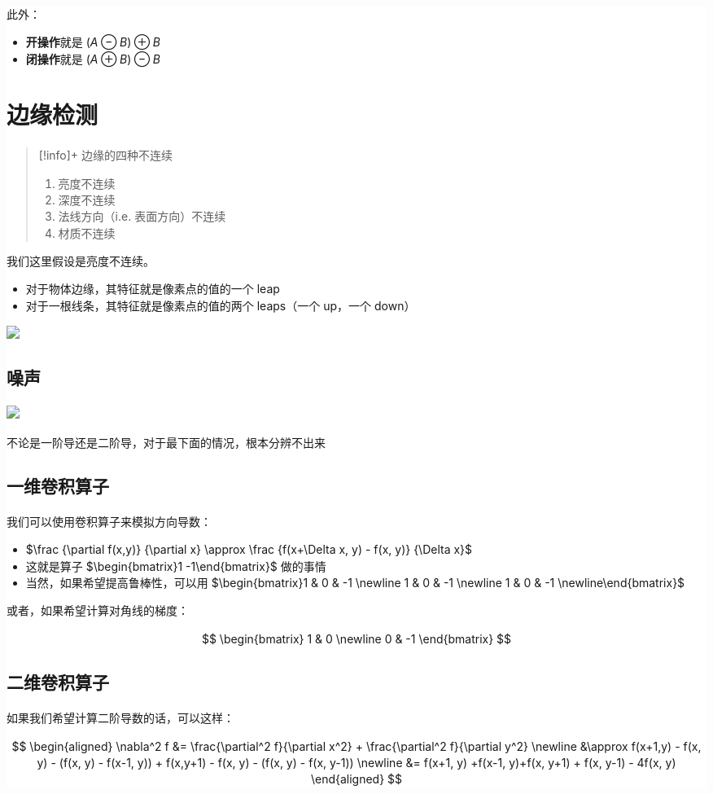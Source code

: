 此外：

- **开操作**就是 $(A \ominus B) \oplus B$
- **闭操作**就是 $(A \oplus B) \ominus B$

# 边缘检测

> [!info]+ 边缘的四种不连续
> 
> 1. 亮度不连续
> 2. 深度不连续
> 3. 法线方向（i.e. 表面方向）不连续
> 4. 材质不连续

我们这里假设是亮度不连续。

- 对于物体边缘，其特征就是像素点的值的一个 leap
- 对于一根线条，其特征就是像素点的值的两个 leaps（一个 up，一个 down）

<img src="https://gitlab.com/mtdickens1998/mtd-images/-/raw/main/pictures/2024/11/25_23_29_18_20241125232918.png"/>

## 噪声

<img src="https://gitlab.com/mtdickens1998/mtd-images/-/raw/main/pictures/2024/11/25_23_33_49_20241125233348.png"/>

不论是一阶导还是二阶导，对于最下面的情况，根本分辨不出来

## 一维卷积算子

我们可以使用卷积算子来模拟方向导数：

- $\frac {\partial f(x,y)} {\partial x} \approx \frac {f(x+\Delta x, y) - f(x, y)} {\Delta x}$
- 这就是算子 $\begin{bmatrix}1 -1\end{bmatrix}$ 做的事情
- 当然，如果希望提高鲁棒性，可以用 $\begin{bmatrix}1 & 0 & -1 \newline 1 & 0 & -1 \newline 1 & 0 & -1 \newline\end{bmatrix}$

或者，如果希望计算对角线的梯度：

$$
\begin{bmatrix} 1 & 0 \newline 0 & -1 \end{bmatrix}
$$

## 二维卷积算子

如果我们希望计算二阶导数的话，可以这样：

$$
\begin{aligned}
\nabla^2 f &= \frac{\partial^2 f}{\partial x^2} + \frac{\partial^2 f}{\partial y^2} \newline
&\approx f(x+1,y) - f(x, y) - (f(x, y) - f(x-1, y)) +  f(x,y+1) - f(x, y) - (f(x, y) - f(x, y-1)) \newline
&= f(x+1, y)  +f(x-1, y)+f(x, y+1) + f(x, y-1) - 4f(x, y)
\end{aligned}
$$
